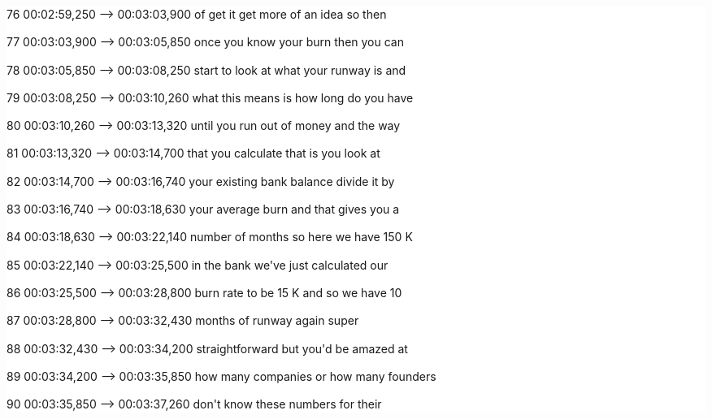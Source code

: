 76
00:02:59,250 --> 00:03:03,900
of get it get more of an idea so then

77
00:03:03,900 --> 00:03:05,850
once you know your burn then you can

78
00:03:05,850 --> 00:03:08,250
start to look at what your runway is and

79
00:03:08,250 --> 00:03:10,260
what this means is how long do you have

80
00:03:10,260 --> 00:03:13,320
until you run out of money and the way

81
00:03:13,320 --> 00:03:14,700
that you calculate that is you look at

82
00:03:14,700 --> 00:03:16,740
your existing bank balance divide it by

83
00:03:16,740 --> 00:03:18,630
your average burn and that gives you a

84
00:03:18,630 --> 00:03:22,140
number of months so here we have 150 K

85
00:03:22,140 --> 00:03:25,500
in the bank we've just calculated our

86
00:03:25,500 --> 00:03:28,800
burn rate to be 15 K and so we have 10

87
00:03:28,800 --> 00:03:32,430
months of runway again super

88
00:03:32,430 --> 00:03:34,200
straightforward but you'd be amazed at

89
00:03:34,200 --> 00:03:35,850
how many companies or how many founders

90
00:03:35,850 --> 00:03:37,260
don't know these numbers for their
